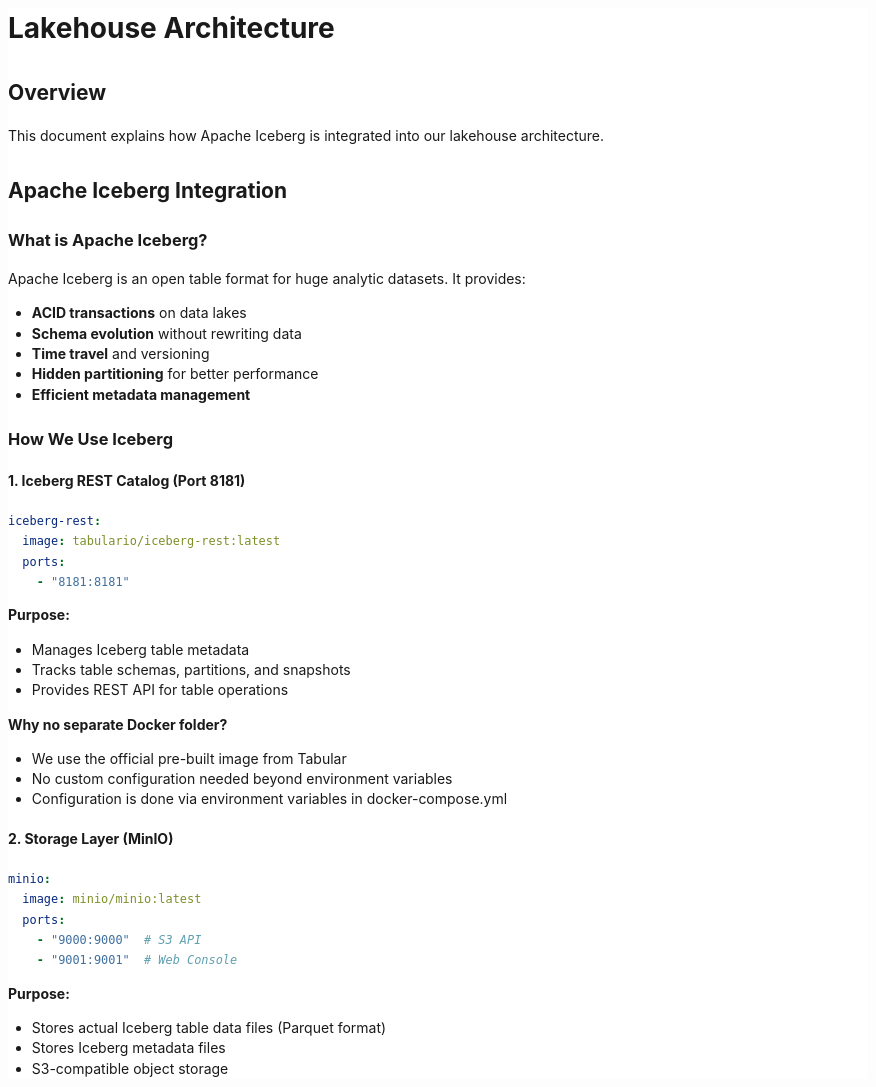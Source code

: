 # Lakehouse Architecture

## Overview

This document explains how Apache Iceberg is integrated into our lakehouse architecture.

## Apache Iceberg Integration

### What is Apache Iceberg?

Apache Iceberg is an open table format for huge analytic datasets. It provides:
- **ACID transactions** on data lakes
- **Schema evolution** without rewriting data
- **Time travel** and versioning
- **Hidden partitioning** for better performance
- **Efficient metadata management**

### How We Use Iceberg

#### 1. **Iceberg REST Catalog** (Port 8181)

```yaml
iceberg-rest:
  image: tabulario/iceberg-rest:latest
  ports:
    - "8181:8181"
```

**Purpose:**
- Manages Iceberg table metadata
- Tracks table schemas, partitions, and snapshots
- Provides REST API for table operations

**Why no separate Docker folder?**
- We use the official pre-built image from Tabular
- No custom configuration needed beyond environment variables
- Configuration is done via environment variables in docker-compose.yml

#### 2. **Storage Layer** (MinIO)

```yaml
minio:
  image: minio/minio:latest
  ports:
    - "9000:9000"  # S3 API
    - "9001:9001"  # Web Console
```

**Purpose:**
- Stores actual Iceberg table data files (Parquet format)
- Stores Iceberg metadata files
- S3-compatible object storage
